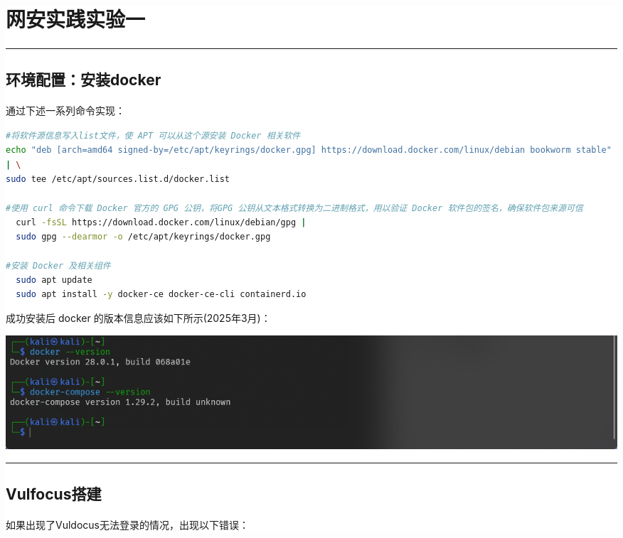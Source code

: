 # 网安实践实验一

---

## 环境配置：安装docker

通过下述一系列命令实现：

```bash
#将软件源信息写入list文件，使 APT 可以从这个源安装 Docker 相关软件
echo "deb [arch=amd64 signed-by=/etc/apt/keyrings/docker.gpg] https://download.docker.com/linux/debian bookworm stable" | \
sudo tee /etc/apt/sources.list.d/docker.list 

#使用 curl 命令下载 Docker 官方的 GPG 公钥，将GPG 公钥从文本格式转换为二进制格式，用以验证 Docker 软件包的签名，确保软件包来源可信
  curl -fsSL https://download.docker.com/linux/debian/gpg |
  sudo gpg --dearmor -o /etc/apt/keyrings/docker.gpg

#安装 Docker 及相关组件
  sudo apt update
  sudo apt install -y docker-ce docker-ce-cli containerd.io
```

成功安装后 docker 的版本信息应该如下所示(2025年3月)：

![](./img/docker版本信息.png)

---

## Vulfocus搭建

如果出现了Vuldocus无法登录的情况，出现以下错误：
